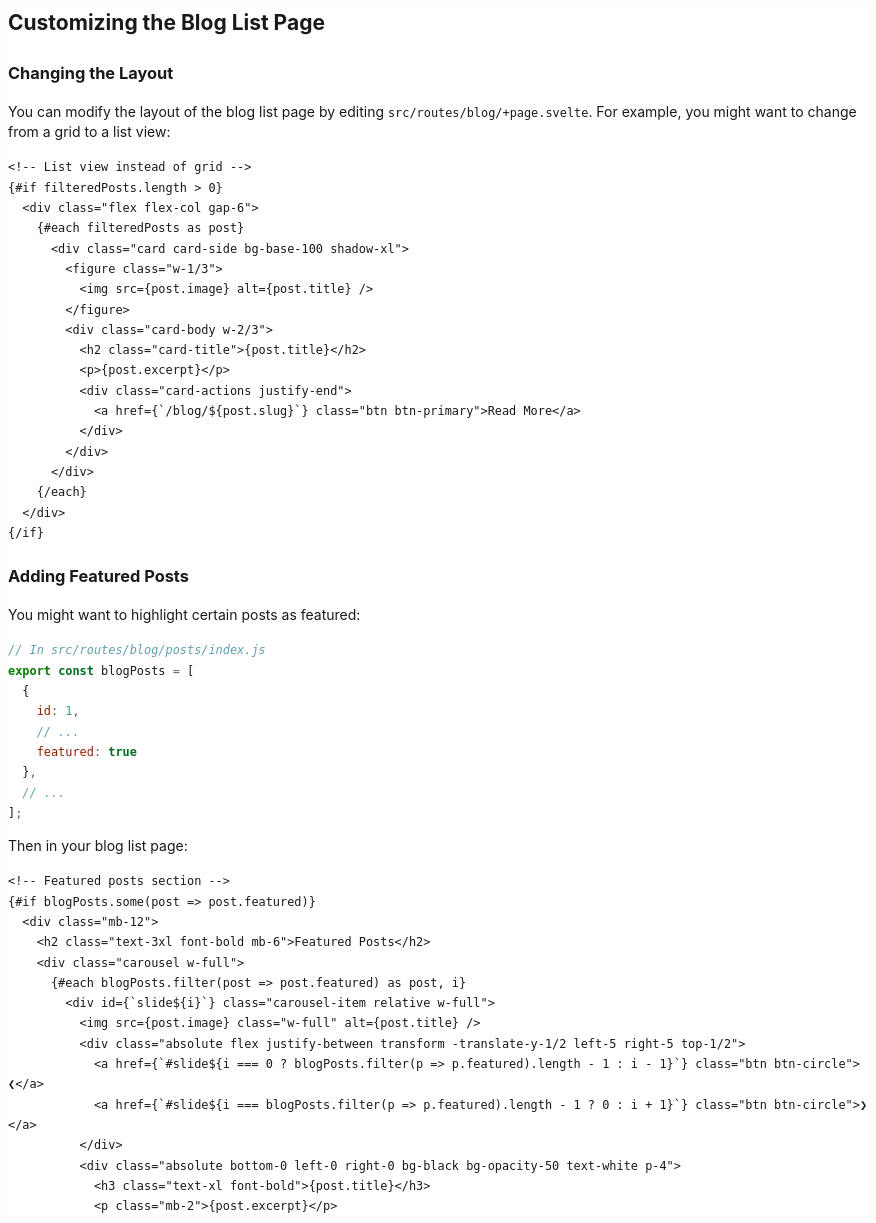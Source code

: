 ## Customizing the Blog List Page

### Changing the Layout

You can modify the layout of the blog list page by editing `src/routes/blog/+page.svelte`. For example, you might want to change from a grid to a list view:

```svelte
<!-- List view instead of grid -->
{#if filteredPosts.length > 0}
  <div class="flex flex-col gap-6">
    {#each filteredPosts as post}
      <div class="card card-side bg-base-100 shadow-xl">
        <figure class="w-1/3">
          <img src={post.image} alt={post.title} />
        </figure>
        <div class="card-body w-2/3">
          <h2 class="card-title">{post.title}</h2>
          <p>{post.excerpt}</p>
          <div class="card-actions justify-end">
            <a href={`/blog/${post.slug}`} class="btn btn-primary">Read More</a>
          </div>
        </div>
      </div>
    {/each}
  </div>
{/if}
```

### Adding Featured Posts

You might want to highlight certain posts as featured:

```javascript
// In src/routes/blog/posts/index.js
export const blogPosts = [
  {
    id: 1,
    // ...
    featured: true
  },
  // ...
];
```

Then in your blog list page:

```svelte
<!-- Featured posts section -->
{#if blogPosts.some(post => post.featured)}
  <div class="mb-12">
    <h2 class="text-3xl font-bold mb-6">Featured Posts</h2>
    <div class="carousel w-full">
      {#each blogPosts.filter(post => post.featured) as post, i}
        <div id={`slide${i}`} class="carousel-item relative w-full">
          <img src={post.image} class="w-full" alt={post.title} />
          <div class="absolute flex justify-between transform -translate-y-1/2 left-5 right-5 top-1/2">
            <a href={`#slide${i === 0 ? blogPosts.filter(p => p.featured).length - 1 : i - 1}`} class="btn btn-circle">❮</a>
            <a href={`#slide${i === blogPosts.filter(p => p.featured).length - 1 ? 0 : i + 1}`} class="btn btn-circle">❯</a>
          </div>
          <div class="absolute bottom-0 left-0 right-0 bg-black bg-opacity-50 text-white p-4">
            <h3 class="text-xl font-bold">{post.title}</h3>
            <p class="mb-2">{post.excerpt}</p>
```